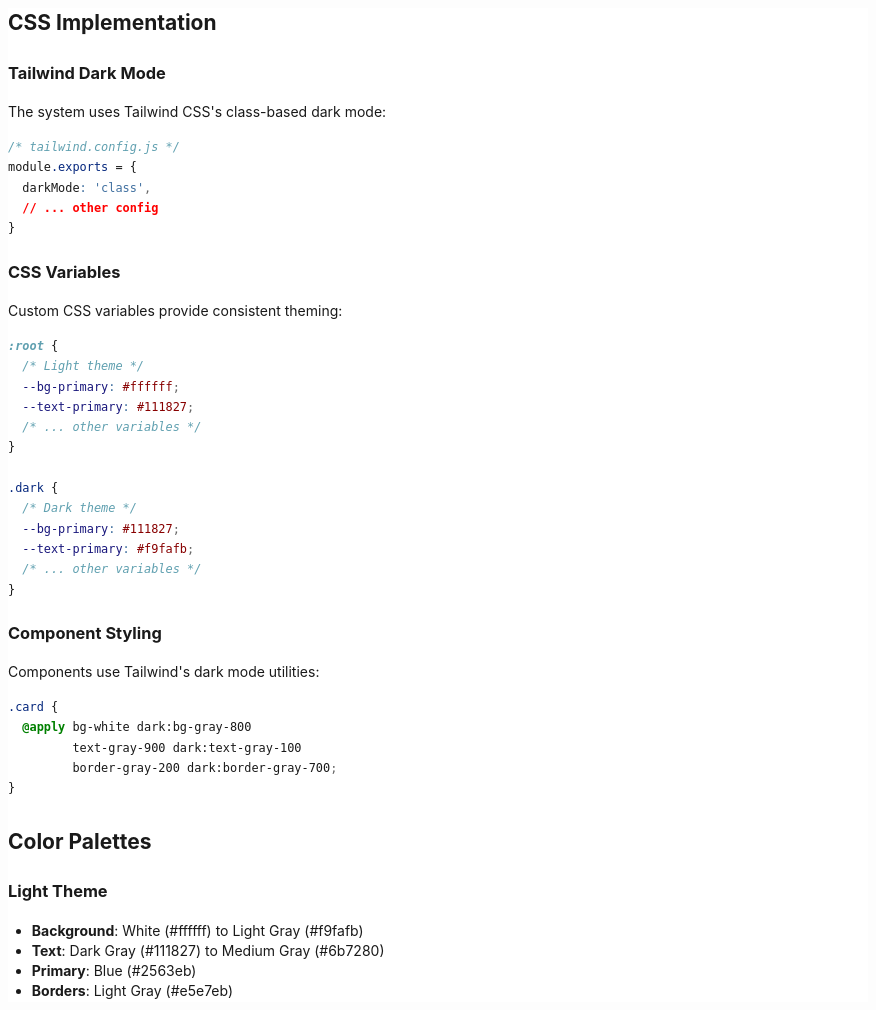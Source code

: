 ## CSS Implementation

### Tailwind Dark Mode

The system uses Tailwind CSS's class-based dark mode:

```css
/* tailwind.config.js */
module.exports = {
  darkMode: 'class',
  // ... other config
}
```

### CSS Variables

Custom CSS variables provide consistent theming:

```css
:root {
  /* Light theme */
  --bg-primary: #ffffff;
  --text-primary: #111827;
  /* ... other variables */
}

.dark {
  /* Dark theme */
  --bg-primary: #111827;
  --text-primary: #f9fafb;
  /* ... other variables */
}
```

### Component Styling

Components use Tailwind's dark mode utilities:

```css
.card {
  @apply bg-white dark:bg-gray-800 
         text-gray-900 dark:text-gray-100
         border-gray-200 dark:border-gray-700;
}
```

## Color Palettes

### Light Theme
- **Background**: White (#ffffff) to Light Gray (#f9fafb)
- **Text**: Dark Gray (#111827) to Medium Gray (#6b7280)
- **Primary**: Blue (#2563eb)
- **Borders**: Light Gray (#e5e7eb)
